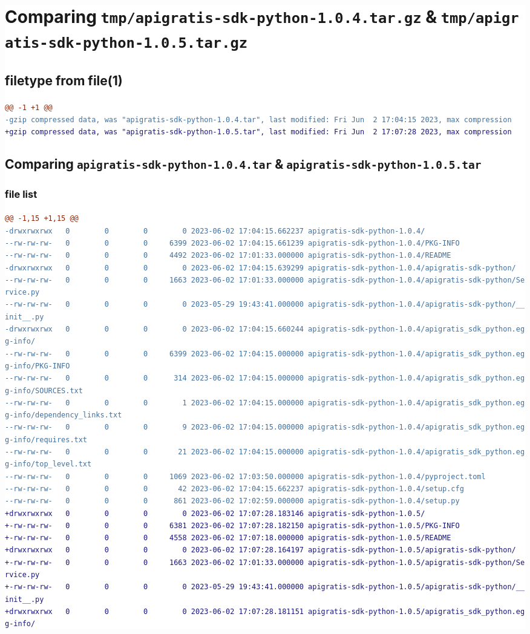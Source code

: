 # Comparing `tmp/apigratis-sdk-python-1.0.4.tar.gz` & `tmp/apigratis-sdk-python-1.0.5.tar.gz`

## filetype from file(1)

```diff
@@ -1 +1 @@
-gzip compressed data, was "apigratis-sdk-python-1.0.4.tar", last modified: Fri Jun  2 17:04:15 2023, max compression
+gzip compressed data, was "apigratis-sdk-python-1.0.5.tar", last modified: Fri Jun  2 17:07:28 2023, max compression
```

## Comparing `apigratis-sdk-python-1.0.4.tar` & `apigratis-sdk-python-1.0.5.tar`

### file list

```diff
@@ -1,15 +1,15 @@
-drwxrwxrwx   0        0        0        0 2023-06-02 17:04:15.662237 apigratis-sdk-python-1.0.4/
--rw-rw-rw-   0        0        0     6399 2023-06-02 17:04:15.661239 apigratis-sdk-python-1.0.4/PKG-INFO
--rw-rw-rw-   0        0        0     4492 2023-06-02 17:01:33.000000 apigratis-sdk-python-1.0.4/README
-drwxrwxrwx   0        0        0        0 2023-06-02 17:04:15.639299 apigratis-sdk-python-1.0.4/apigratis-sdk-python/
--rw-rw-rw-   0        0        0     1663 2023-06-02 17:01:33.000000 apigratis-sdk-python-1.0.4/apigratis-sdk-python/Service.py
--rw-rw-rw-   0        0        0        0 2023-05-29 19:43:41.000000 apigratis-sdk-python-1.0.4/apigratis-sdk-python/__init__.py
-drwxrwxrwx   0        0        0        0 2023-06-02 17:04:15.660244 apigratis-sdk-python-1.0.4/apigratis_sdk_python.egg-info/
--rw-rw-rw-   0        0        0     6399 2023-06-02 17:04:15.000000 apigratis-sdk-python-1.0.4/apigratis_sdk_python.egg-info/PKG-INFO
--rw-rw-rw-   0        0        0      314 2023-06-02 17:04:15.000000 apigratis-sdk-python-1.0.4/apigratis_sdk_python.egg-info/SOURCES.txt
--rw-rw-rw-   0        0        0        1 2023-06-02 17:04:15.000000 apigratis-sdk-python-1.0.4/apigratis_sdk_python.egg-info/dependency_links.txt
--rw-rw-rw-   0        0        0        9 2023-06-02 17:04:15.000000 apigratis-sdk-python-1.0.4/apigratis_sdk_python.egg-info/requires.txt
--rw-rw-rw-   0        0        0       21 2023-06-02 17:04:15.000000 apigratis-sdk-python-1.0.4/apigratis_sdk_python.egg-info/top_level.txt
--rw-rw-rw-   0        0        0     1069 2023-06-02 17:03:50.000000 apigratis-sdk-python-1.0.4/pyproject.toml
--rw-rw-rw-   0        0        0       42 2023-06-02 17:04:15.662237 apigratis-sdk-python-1.0.4/setup.cfg
--rw-rw-rw-   0        0        0      861 2023-06-02 17:02:59.000000 apigratis-sdk-python-1.0.4/setup.py
+drwxrwxrwx   0        0        0        0 2023-06-02 17:07:28.183146 apigratis-sdk-python-1.0.5/
+-rw-rw-rw-   0        0        0     6381 2023-06-02 17:07:28.182150 apigratis-sdk-python-1.0.5/PKG-INFO
+-rw-rw-rw-   0        0        0     4558 2023-06-02 17:07:18.000000 apigratis-sdk-python-1.0.5/README
+drwxrwxrwx   0        0        0        0 2023-06-02 17:07:28.164197 apigratis-sdk-python-1.0.5/apigratis-sdk-python/
+-rw-rw-rw-   0        0        0     1663 2023-06-02 17:01:33.000000 apigratis-sdk-python-1.0.5/apigratis-sdk-python/Service.py
+-rw-rw-rw-   0        0        0        0 2023-05-29 19:43:41.000000 apigratis-sdk-python-1.0.5/apigratis-sdk-python/__init__.py
+drwxrwxrwx   0        0        0        0 2023-06-02 17:07:28.181151 apigratis-sdk-python-1.0.5/apigratis_sdk_python.egg-info/
```
